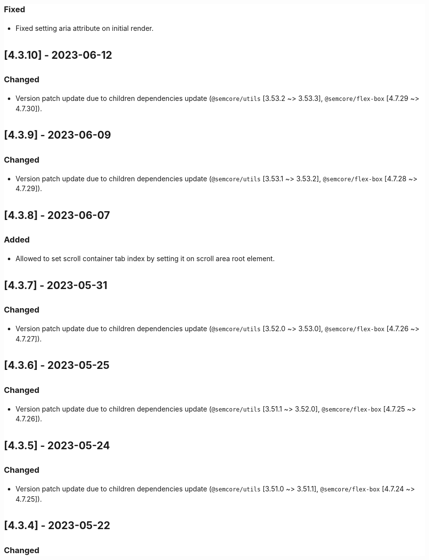 ### Fixed

- Fixed setting aria attribute on initial render.

## [4.3.10] - 2023-06-12

### Changed

- Version patch update due to children dependencies update (`@semcore/utils` [3.53.2 ~> 3.53.3], `@semcore/flex-box` [4.7.29 ~> 4.7.30]).

## [4.3.9] - 2023-06-09

### Changed

- Version patch update due to children dependencies update (`@semcore/utils` [3.53.1 ~> 3.53.2], `@semcore/flex-box` [4.7.28 ~> 4.7.29]).

## [4.3.8] - 2023-06-07

### Added

- Allowed to set scroll container tab index by setting it on scroll area root element.

## [4.3.7] - 2023-05-31

### Changed

- Version patch update due to children dependencies update (`@semcore/utils` [3.52.0 ~> 3.53.0], `@semcore/flex-box` [4.7.26 ~> 4.7.27]).

## [4.3.6] - 2023-05-25

### Changed

- Version patch update due to children dependencies update (`@semcore/utils` [3.51.1 ~> 3.52.0], `@semcore/flex-box` [4.7.25 ~> 4.7.26]).

## [4.3.5] - 2023-05-24

### Changed

- Version patch update due to children dependencies update (`@semcore/utils` [3.51.0 ~> 3.51.1], `@semcore/flex-box` [4.7.24 ~> 4.7.25]).

## [4.3.4] - 2023-05-22

### Changed

